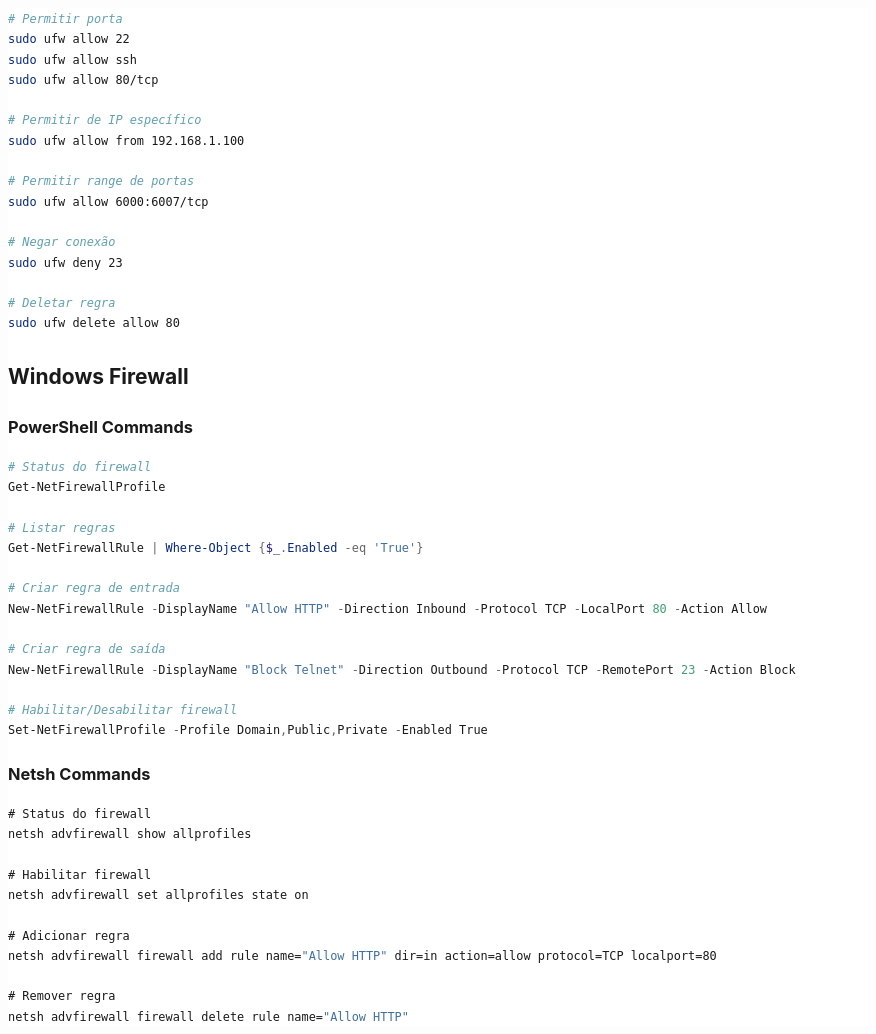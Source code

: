 ```bash
# Permitir porta
sudo ufw allow 22
sudo ufw allow ssh
sudo ufw allow 80/tcp

# Permitir de IP específico
sudo ufw allow from 192.168.1.100

# Permitir range de portas
sudo ufw allow 6000:6007/tcp

# Negar conexão
sudo ufw deny 23

# Deletar regra
sudo ufw delete allow 80
```

## Windows Firewall

### PowerShell Commands

```powershell
# Status do firewall
Get-NetFirewallProfile

# Listar regras
Get-NetFirewallRule | Where-Object {$_.Enabled -eq 'True'}

# Criar regra de entrada
New-NetFirewallRule -DisplayName "Allow HTTP" -Direction Inbound -Protocol TCP -LocalPort 80 -Action Allow

# Criar regra de saída
New-NetFirewallRule -DisplayName "Block Telnet" -Direction Outbound -Protocol TCP -RemotePort 23 -Action Block

# Habilitar/Desabilitar firewall
Set-NetFirewallProfile -Profile Domain,Public,Private -Enabled True
```

### Netsh Commands

```cmd
# Status do firewall
netsh advfirewall show allprofiles

# Habilitar firewall
netsh advfirewall set allprofiles state on

# Adicionar regra
netsh advfirewall firewall add rule name="Allow HTTP" dir=in action=allow protocol=TCP localport=80

# Remover regra
netsh advfirewall firewall delete rule name="Allow HTTP"
```
